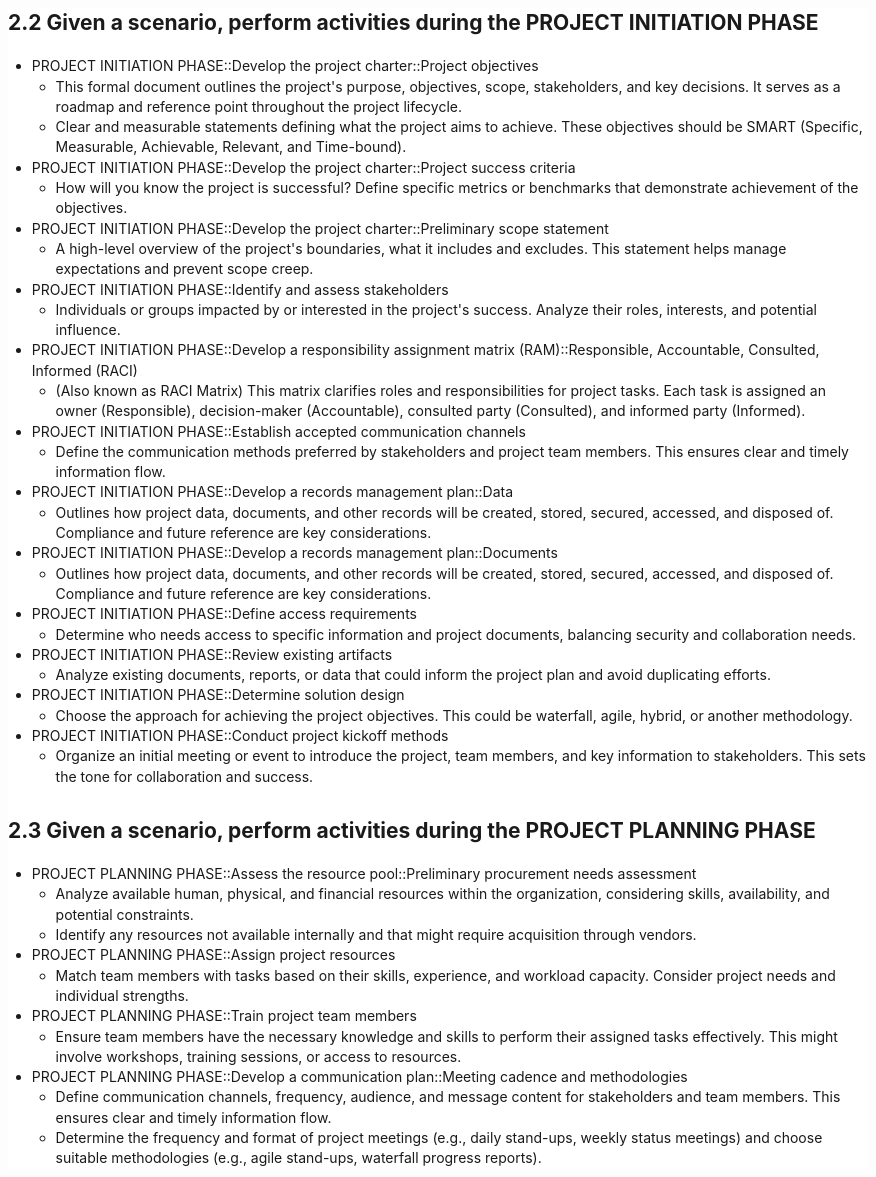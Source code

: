 ## 2.2 Given a scenario, perform activities during the PROJECT INITIATION PHASE

- PROJECT INITIATION PHASE::Develop the project charter::Project objectives
  - This formal document outlines the project's purpose, objectives, scope, stakeholders, and key decisions. It serves as a roadmap and reference point throughout the project lifecycle.
  - Clear and measurable statements defining what the project aims to achieve. These objectives should be SMART (Specific, Measurable, Achievable, Relevant, and Time-bound).
- PROJECT INITIATION PHASE::Develop the project charter::Project success criteria
  - How will you know the project is successful? Define specific metrics or benchmarks that demonstrate achievement of the objectives.
- PROJECT INITIATION PHASE::Develop the project charter::Preliminary scope statement
  - A high-level overview of the project's boundaries, what it includes and excludes. This statement helps manage expectations and prevent scope creep.
- PROJECT INITIATION PHASE::Identify and assess stakeholders
  - Individuals or groups impacted by or interested in the project's success. Analyze their roles, interests, and potential influence.
- PROJECT INITIATION PHASE::Develop a responsibility assignment matrix (RAM)::Responsible, Accountable, Consulted, Informed (RACI)
  - (Also known as RACI Matrix) This matrix clarifies roles and responsibilities for project tasks. Each task is assigned an owner (Responsible), decision-maker (Accountable), consulted party (Consulted), and informed party (Informed).
- PROJECT INITIATION PHASE::Establish accepted communication channels
  - Define the communication methods preferred by stakeholders and project team members. This ensures clear and timely information flow.
- PROJECT INITIATION PHASE::Develop a records management plan::Data
  - Outlines how project data, documents, and other records will be created, stored, secured, accessed, and disposed of. Compliance and future reference are key considerations.
- PROJECT INITIATION PHASE::Develop a records management plan::Documents
  - Outlines how project data, documents, and other records will be created, stored, secured, accessed, and disposed of. Compliance and future reference are key considerations.
- PROJECT INITIATION PHASE::Define access requirements
  - Determine who needs access to specific information and project documents, balancing security and collaboration needs.
- PROJECT INITIATION PHASE::Review existing artifacts
  - Analyze existing documents, reports, or data that could inform the project plan and avoid duplicating efforts.
- PROJECT INITIATION PHASE::Determine solution design
  - Choose the approach for achieving the project objectives. This could be waterfall, agile, hybrid, or another methodology.
- PROJECT INITIATION PHASE::Conduct project kickoff methods
  - Organize an initial meeting or event to introduce the project, team members, and key information to stakeholders. This sets the tone for collaboration and success.

## 2.3 Given a scenario, perform activities during the PROJECT PLANNING PHASE

- PROJECT PLANNING PHASE::Assess the resource pool::Preliminary procurement needs assessment
  - Analyze available human, physical, and financial resources within the organization, considering skills, availability, and potential constraints.
  - Identify any resources not available internally and that might require acquisition through vendors.
- PROJECT PLANNING PHASE::Assign project resources
  - Match team members with tasks based on their skills, experience, and workload capacity. Consider project needs and individual strengths.
- PROJECT PLANNING PHASE::Train project team members
  - Ensure team members have the necessary knowledge and skills to perform their assigned tasks effectively. This might involve workshops, training sessions, or access to resources.
- PROJECT PLANNING PHASE::Develop a communication plan::Meeting cadence and methodologies
  - Define communication channels, frequency, audience, and message content for stakeholders and team members. This ensures clear and timely information flow.
  - Determine the frequency and format of project meetings (e.g., daily stand-ups, weekly status meetings) and choose suitable methodologies (e.g., agile stand-ups, waterfall progress reports).